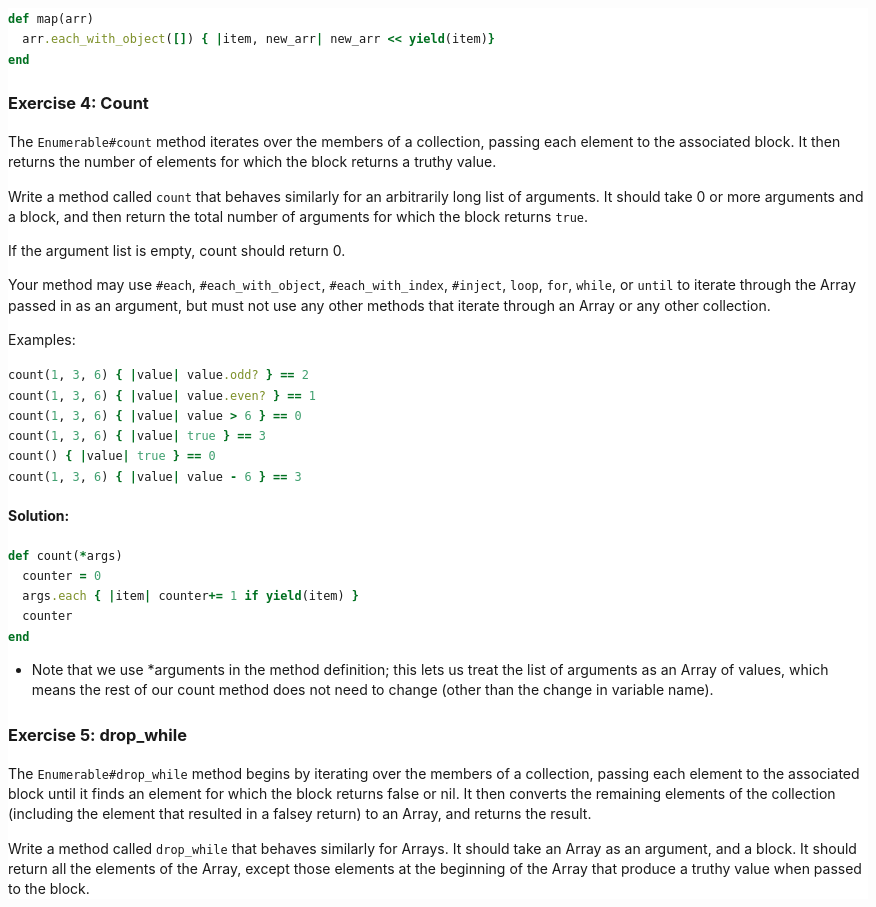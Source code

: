 ```ruby
def map(arr)
  arr.each_with_object([]) { |item, new_arr| new_arr << yield(item)}
end
```

### Exercise 4: Count

The `Enumerable#count` method iterates over the members of a collection, passing each element to the associated block. It then returns the number of elements for which the block returns a truthy value.

Write a method called `count` that behaves similarly for an arbitrarily long list of arguments. It should take 0 or more arguments and a block, and then return the total number of arguments for which the block returns `true`.

If the argument list is empty, count should return 0.

Your method may use `#each`, `#each_with_object`, `#each_with_index`, `#inject`, `loop`, `for`, `while`, or `until` to iterate through the Array passed in as an argument, but must not use any other methods that iterate through an Array or any other collection.

Examples:
```ruby
count(1, 3, 6) { |value| value.odd? } == 2
count(1, 3, 6) { |value| value.even? } == 1
count(1, 3, 6) { |value| value > 6 } == 0
count(1, 3, 6) { |value| true } == 3
count() { |value| true } == 0
count(1, 3, 6) { |value| value - 6 } == 3
```

#### Solution:

```ruby
def count(*args)
  counter = 0
  args.each { |item| counter+= 1 if yield(item) }
  counter
end
```

- Note that we use *arguments in the method definition; this lets us treat the list of arguments as an Array of values, which means the rest of our count method does not need to change (other than the change in variable name).

### Exercise 5: drop_while

The `Enumerable#drop_while` method begins by iterating over the members of a collection, passing each element to the associated block until it finds an element for which the block returns false or nil. It then converts the remaining elements of the collection (including the element that resulted in a falsey return) to an Array, and returns the result.

Write a method called `drop_while` that behaves similarly for Arrays. It should take an Array as an argument, and a block. It should return all the elements of the Array, except those elements at the beginning of the Array that produce a truthy value when passed to the block.
